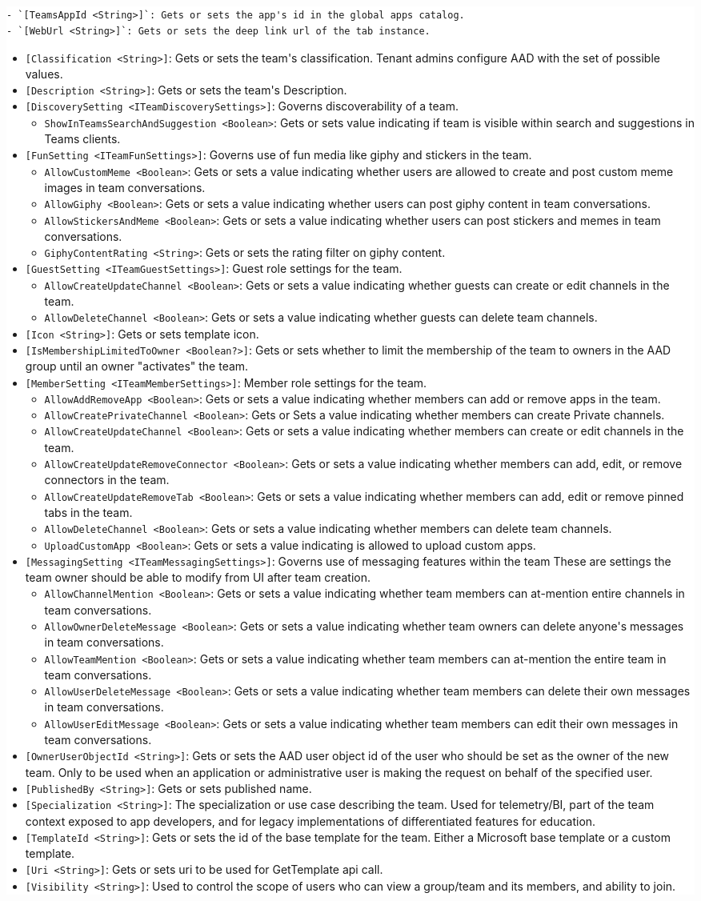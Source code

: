     - `[TeamsAppId <String>]`: Gets or sets the app's id in the global apps catalog.
    - `[WebUrl <String>]`: Gets or sets the deep link url of the tab instance.
- `[Classification <String>]`: Gets or sets the team's classification.         Tenant admins configure AAD with the set of possible values.
- `[Description <String>]`: Gets or sets the team's Description.
- `[DiscoverySetting <ITeamDiscoverySettings>]`: Governs discoverability of a team.
  - `ShowInTeamsSearchAndSuggestion <Boolean>`: Gets or sets value indicating if team is visible within search and suggestions in Teams clients.
- `[FunSetting <ITeamFunSettings>]`: Governs use of fun media like giphy and stickers in the team.
  - `AllowCustomMeme <Boolean>`: Gets or sets a value indicating whether users are allowed to create and post custom meme images in team conversations.
  - `AllowGiphy <Boolean>`: Gets or sets a value indicating whether users can post giphy content in team conversations.
  - `AllowStickersAndMeme <Boolean>`: Gets or sets a value indicating whether users can post stickers and memes in team conversations.
  - `GiphyContentRating <String>`: Gets or sets the rating filter on giphy content.
- `[GuestSetting <ITeamGuestSettings>]`: Guest role settings for the team.
  - `AllowCreateUpdateChannel <Boolean>`: Gets or sets a value indicating whether guests can create or edit channels in the team.
  - `AllowDeleteChannel <Boolean>`: Gets or sets a value indicating whether guests can delete team channels.
- `[Icon <String>]`: Gets or sets template icon.
- `[IsMembershipLimitedToOwner <Boolean?>]`: Gets or sets whether to limit the membership of the team to owners in the AAD group until an owner "activates" the team.
- `[MemberSetting <ITeamMemberSettings>]`: Member role settings for the team.
  - `AllowAddRemoveApp <Boolean>`: Gets or sets a value indicating whether members can add or remove apps in the team.
  - `AllowCreatePrivateChannel <Boolean>`: Gets or Sets a value indicating whether members can create Private channels.
  - `AllowCreateUpdateChannel <Boolean>`: Gets or sets a value indicating whether members can create or edit channels in the team.
  - `AllowCreateUpdateRemoveConnector <Boolean>`: Gets or sets a value indicating whether members can add, edit, or remove connectors in the team.
  - `AllowCreateUpdateRemoveTab <Boolean>`: Gets or sets a value indicating whether members can add, edit or remove pinned tabs in the team.
  - `AllowDeleteChannel <Boolean>`: Gets or sets a value indicating whether members can delete team channels.
  - `UploadCustomApp <Boolean>`: Gets or sets a value indicating is allowed to upload custom apps.
- `[MessagingSetting <ITeamMessagingSettings>]`: Governs use of messaging features within the team         These are settings the team owner should be able to modify from UI after team creation.
  - `AllowChannelMention <Boolean>`: Gets or sets a value indicating whether team members can at-mention entire channels in team conversations.
  - `AllowOwnerDeleteMessage <Boolean>`: Gets or sets a value indicating whether team owners can delete anyone's messages in team conversations.
  - `AllowTeamMention <Boolean>`: Gets or sets a value indicating whether team members can at-mention the entire team in team conversations.
  - `AllowUserDeleteMessage <Boolean>`: Gets or sets a value indicating whether team members can delete their own messages in team conversations.
  - `AllowUserEditMessage <Boolean>`: Gets or sets a value indicating whether team members can edit their own messages in team conversations.
- `[OwnerUserObjectId <String>]`: Gets or sets the AAD user object id of the user who should be set as the owner of the new team.         Only to be used when an application or administrative user is making the request on behalf of the specified user.
- `[PublishedBy <String>]`: Gets or sets published name.
- `[Specialization <String>]`: The specialization or use case describing the team.         Used for telemetry/BI, part of the team context exposed to app developers, and for legacy implementations of differentiated features for education.
- `[TemplateId <String>]`: Gets or sets the id of the base template for the team.         Either a Microsoft base template or a custom template.
- `[Uri <String>]`: Gets or sets uri to be used for GetTemplate api call.
- `[Visibility <String>]`: Used to control the scope of users who can view a group/team and its members, and ability to join.
